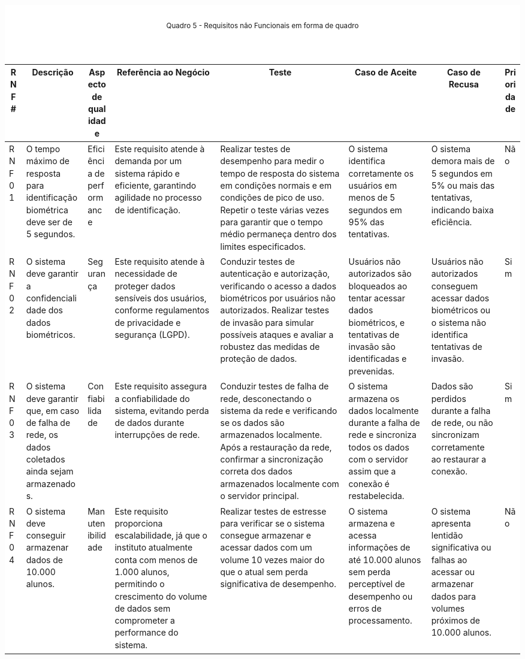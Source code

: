 <br>
<div align="center">
<sub>Quadro 5 - Requisitos não Funcionais em forma de quadro</sub>
</div>
<br>
<br>

| **RNF#** | **Descrição**                                                                                      | **Aspecto de qualidade**  | **Referência ao Negócio**                                                                                                                                                                       | **Teste**                                                                                                                                                                                                                                        | **Caso de Aceite**                                                                                                                             | **Caso de Recusa**                                                                                                             | **Prioridade** |
| -------- | -------------------------------------------------------------------------------------------------- | ------------------------- | ----------------------------------------------------------------------------------------------------------------------------------------------------------------------------------------------- | ------------------------------------------------------------------------------------------------------------------------------------------------------------------------------------------------------------------------------------------------ | ---------------------------------------------------------------------------------------------------------------------------------------------- | ------------------------------------------------------------------------------------------------------------------------------ | -------------- |
| RNF01    | O tempo máximo de resposta para identificação biométrica deve ser de 5 segundos.                   | Eficiência de performance | Este requisito atende à demanda por um sistema rápido e eficiente, garantindo agilidade no processo de identificação.                                                                           | Realizar testes de desempenho para medir o tempo de resposta do sistema em condições normais e em condições de pico de uso. Repetir o teste várias vezes para garantir que o tempo médio permaneça dentro dos limites especificados.             | O sistema identifica corretamente os usuários em menos de 5 segundos em 95% das tentativas.                                                    | O sistema demora mais de 5 segundos em 5% ou mais das tentativas, indicando baixa eficiência.                                  | Não            |
| RNF02    | O sistema deve garantir a confidencialidade dos dados biométricos.                                 | Segurança                 | Este requisito atende à necessidade de proteger dados sensíveis dos usuários, conforme regulamentos de privacidade e segurança (LGPD).                                                          | Conduzir testes de autenticação e autorização, verificando o acesso a dados biométricos por usuários não autorizados. Realizar testes de invasão para simular possíveis ataques e avaliar a robustez das medidas de proteção de dados.           | Usuários não autorizados são bloqueados ao tentar acessar dados biométricos, e tentativas de invasão são identificadas e prevenidas.           | Usuários não autorizados conseguem acessar dados biométricos ou o sistema não identifica tentativas de invasão.                | Sim            |
| RNF03    | O sistema deve garantir que, em caso de falha de rede, os dados coletados ainda sejam armazenados. | Confiabilidade            | Este requisito assegura a confiabilidade do sistema, evitando perda de dados durante interrupções de rede.                                                                                      | Conduzir testes de falha de rede, desconectando o sistema da rede e verificando se os dados são armazenados localmente. Após a restauração da rede, confirmar a sincronização correta dos dados armazenados localmente com o servidor principal. | O sistema armazena os dados localmente durante a falha de rede e sincroniza todos os dados com o servidor assim que a conexão é restabelecida. | Dados são perdidos durante a falha de rede, ou não sincronizam corretamente ao restaurar a conexão.                            | Sim            |
| RNF04    | O sistema deve conseguir armazenar dados de 10.000 alunos.                                         | Manutenibilidade          | Este requisito proporciona escalabilidade, já que o instituto atualmente conta com menos de 1.000 alunos, permitindo o crescimento do volume de dados sem comprometer a performance do sistema. | Realizar testes de estresse para verificar se o sistema consegue armazenar e acessar dados com um volume 10 vezes maior do que o atual sem perda significativa de desempenho.                                                                    | O sistema armazena e acessa informações de até 10.000 alunos sem perda perceptível de desempenho ou erros de processamento.                    | O sistema apresenta lentidão significativa ou falhas ao acessar ou armazenar dados para volumes próximos de 10.000 alunos.     | Não            |